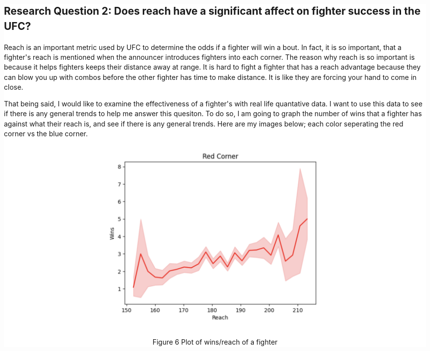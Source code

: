## Research Question 2: Does reach have a significant affect on fighter success in the UFC?
    
Reach is an important metric used by UFC to determine the odds if a fighter will win a bout. In fact, it is so important, that a fighter's reach is mentioned when the announcer introduces fighters into each corner. The reason why reach is so important is because it helps fighters keeps their distance away at range. It is hard to fight a fighter that has a reach advantage because they can blow you up with combos before the other fighter has time to make distance. It is like they are forcing your hand to come in close.

That being said, I would like to examine the effectiveness of a fighter's with real life quantative data. I want to use this data to see if there is any general trends to help me answer this quesiton. To do so, I am going to graph the number of wins that a fighter has against what their reach is, and see if there is any general trends. Here are my images below; each color seperating the red corner vs the blue corner.
    
<p align="center">
    <img src ="../images/reach_r_won.png" width="500px">
    <p align="center">Figure 6 Plot of wins/reach of a fighter<p\>
<p\>
    